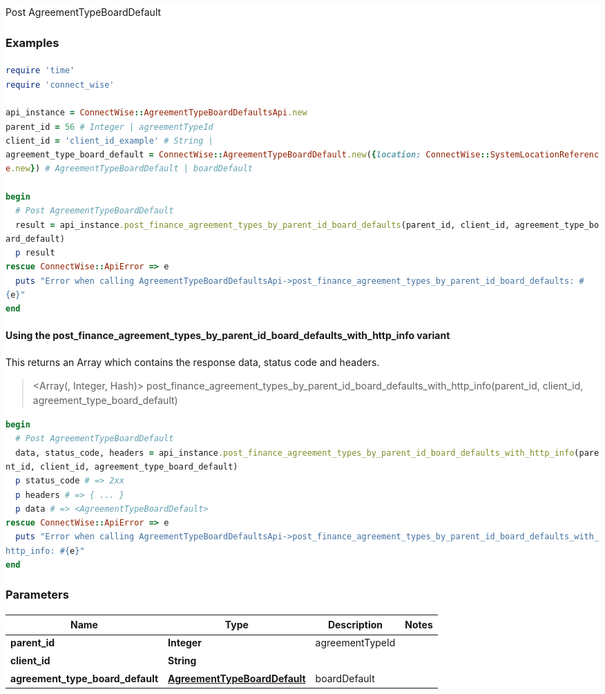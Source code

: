 Post AgreementTypeBoardDefault

### Examples

```ruby
require 'time'
require 'connect_wise'

api_instance = ConnectWise::AgreementTypeBoardDefaultsApi.new
parent_id = 56 # Integer | agreementTypeId
client_id = 'client_id_example' # String | 
agreement_type_board_default = ConnectWise::AgreementTypeBoardDefault.new({location: ConnectWise::SystemLocationReference.new}) # AgreementTypeBoardDefault | boardDefault

begin
  # Post AgreementTypeBoardDefault
  result = api_instance.post_finance_agreement_types_by_parent_id_board_defaults(parent_id, client_id, agreement_type_board_default)
  p result
rescue ConnectWise::ApiError => e
  puts "Error when calling AgreementTypeBoardDefaultsApi->post_finance_agreement_types_by_parent_id_board_defaults: #{e}"
end
```

#### Using the post_finance_agreement_types_by_parent_id_board_defaults_with_http_info variant

This returns an Array which contains the response data, status code and headers.

> <Array(<AgreementTypeBoardDefault>, Integer, Hash)> post_finance_agreement_types_by_parent_id_board_defaults_with_http_info(parent_id, client_id, agreement_type_board_default)

```ruby
begin
  # Post AgreementTypeBoardDefault
  data, status_code, headers = api_instance.post_finance_agreement_types_by_parent_id_board_defaults_with_http_info(parent_id, client_id, agreement_type_board_default)
  p status_code # => 2xx
  p headers # => { ... }
  p data # => <AgreementTypeBoardDefault>
rescue ConnectWise::ApiError => e
  puts "Error when calling AgreementTypeBoardDefaultsApi->post_finance_agreement_types_by_parent_id_board_defaults_with_http_info: #{e}"
end
```

### Parameters

| Name | Type | Description | Notes |
| ---- | ---- | ----------- | ----- |
| **parent_id** | **Integer** | agreementTypeId |  |
| **client_id** | **String** |  |  |
| **agreement_type_board_default** | [**AgreementTypeBoardDefault**](AgreementTypeBoardDefault.md) | boardDefault |  |
